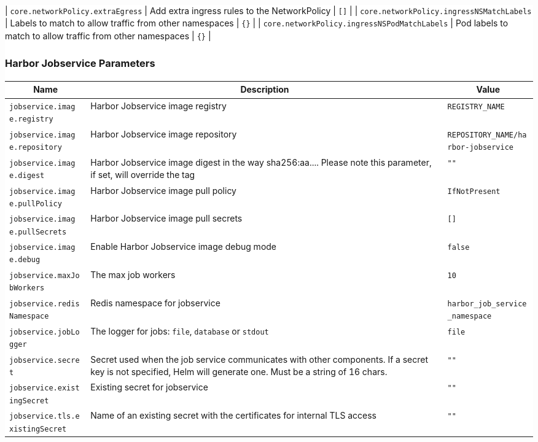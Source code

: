 | `core.networkPolicy.extraEgress`                         | Add extra ingress rules to the NetworkPolicy                                                                                                                                                                                                                                             | `[]`                          |
| `core.networkPolicy.ingressNSMatchLabels`                | Labels to match to allow traffic from other namespaces                                                                                                                                                                                                                                   | `{}`                          |
| `core.networkPolicy.ingressNSPodMatchLabels`             | Pod labels to match to allow traffic from other namespaces                                                                                                                                                                                                                               | `{}`                          |

### Harbor Jobservice Parameters

| Name                                                           | Description                                                                                                                                                                                                                      | Value                               |
| -------------------------------------------------------------- | -------------------------------------------------------------------------------------------------------------------------------------------------------------------------------------------------------------------------------- | ----------------------------------- |
| `jobservice.image.registry`                                    | Harbor Jobservice image registry                                                                                                                                                                                                 | `REGISTRY_NAME`                     |
| `jobservice.image.repository`                                  | Harbor Jobservice image repository                                                                                                                                                                                               | `REPOSITORY_NAME/harbor-jobservice` |
| `jobservice.image.digest`                                      | Harbor Jobservice image digest in the way sha256:aa.... Please note this parameter, if set, will override the tag                                                                                                                | `""`                                |
| `jobservice.image.pullPolicy`                                  | Harbor Jobservice image pull policy                                                                                                                                                                                              | `IfNotPresent`                      |
| `jobservice.image.pullSecrets`                                 | Harbor Jobservice image pull secrets                                                                                                                                                                                             | `[]`                                |
| `jobservice.image.debug`                                       | Enable Harbor Jobservice image debug mode                                                                                                                                                                                        | `false`                             |
| `jobservice.maxJobWorkers`                                     | The max job workers                                                                                                                                                                                                              | `10`                                |
| `jobservice.redisNamespace`                                    | Redis namespace for jobservice                                                                                                                                                                                                   | `harbor_job_service_namespace`      |
| `jobservice.jobLogger`                                         | The logger for jobs: `file`, `database` or `stdout`                                                                                                                                                                              | `file`                              |
| `jobservice.secret`                                            | Secret used when the job service communicates with other components. If a secret key is not specified, Helm will generate one. Must be a string of 16 chars.                                                                     | `""`                                |
| `jobservice.existingSecret`                                    | Existing secret for jobservice                                                                                                                                                                                                   | `""`                                |
| `jobservice.tls.existingSecret`                                | Name of an existing secret with the certificates for internal TLS access                                                                                                                                                         | `""`                                |